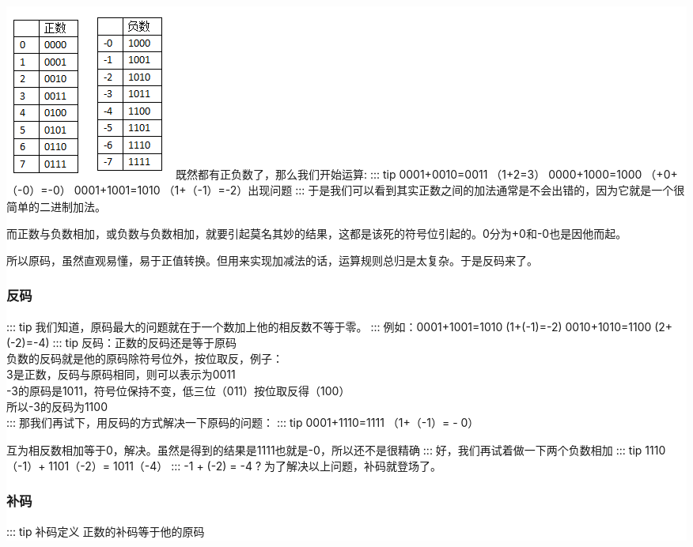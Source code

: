 ![](../../../.vuepress/public/binary-one.png)
既然都有正负数了，那么我们开始运算:
::: tip
0001+0010=0011    （1+2=3）
0000+1000=1000    （+0+（-0）=-0）
0001+1001=1010    （1+（-1）=-2）出现问题
:::
于是我们可以看到其实正数之间的加法通常是不会出错的，因为它就是一个很简单的二进制加法。

而正数与负数相加，或负数与负数相加，就要引起莫名其妙的结果，这都是该死的符号位引起的。0分为+0和-0也是因他而起。

所以原码，虽然直观易懂，易于正值转换。但用来实现加减法的话，运算规则总归是太复杂。于是反码来了。
### 反码
::: tip
我们知道，原码最大的问题就在于一个数加上他的相反数不等于零。
:::
例如：0001+1001=1010 (1+(-1)=-2) 0010+1010=1100 (2+(-2)=-4)
::: tip
反码：正数的反码还是等于原码<br>
负数的反码就是他的原码除符号位外，按位取反，例子：<br>
3是正数，反码与原码相同，则可以表示为0011<br>
-3的原码是1011，符号位保持不变，低三位（011）按位取反得（100）<br>
所以-3的反码为1100<br>
:::
那我们再试下，用反码的方式解决一下原码的问题：
::: tip
0001+1110=1111 （1+（-1）= - 0）

互为相反数相加等于0，解决。虽然是得到的结果是1111也就是-0，所以还不是很精确
:::
好，我们再试着做一下两个负数相加
::: tip
1110（-1）+ 1101（-2）= 1011（-4）
:::
-1 + (-2) = -4 ?
为了解决以上问题，补码就登场了。
### 补码
::: tip 补码定义
正数的补码等于他的原码
